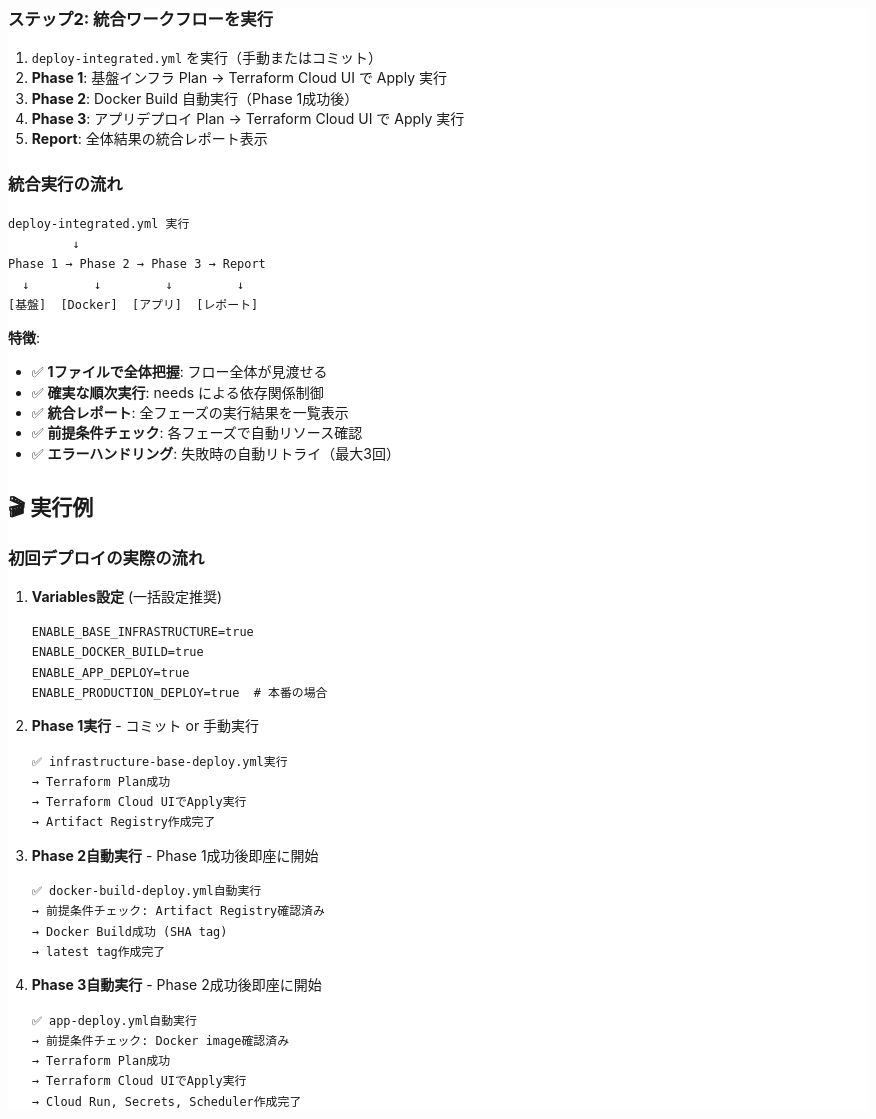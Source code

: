 ### ステップ2: 統合ワークフローを実行
1. `deploy-integrated.yml` を実行（手動またはコミット）
2. **Phase 1**: 基盤インフラ Plan → Terraform Cloud UI で Apply 実行
3. **Phase 2**: Docker Build 自動実行（Phase 1成功後）
4. **Phase 3**: アプリデプロイ Plan → Terraform Cloud UI で Apply 実行
5. **Report**: 全体結果の統合レポート表示

### 統合実行の流れ
```
deploy-integrated.yml 実行
         ↓
Phase 1 → Phase 2 → Phase 3 → Report
  ↓         ↓         ↓         ↓
[基盤]  [Docker]  [アプリ]  [レポート]
```

**特徴**:
- ✅ **1ファイルで全体把握**: フロー全体が見渡せる
- ✅ **確実な順次実行**: needs による依存関係制御
- ✅ **統合レポート**: 全フェーズの実行結果を一覧表示
- ✅ **前提条件チェック**: 各フェーズで自動リソース確認
- ✅ **エラーハンドリング**: 失敗時の自動リトライ（最大3回）

## 🎬 実行例

### 初回デプロイの実際の流れ

1. **Variables設定** (一括設定推奨)
   ```
   ENABLE_BASE_INFRASTRUCTURE=true
   ENABLE_DOCKER_BUILD=true
   ENABLE_APP_DEPLOY=true
   ENABLE_PRODUCTION_DEPLOY=true  # 本番の場合
   ```

2. **Phase 1実行** - コミット or 手動実行
   ```
   ✅ infrastructure-base-deploy.yml実行
   → Terraform Plan成功
   → Terraform Cloud UIでApply実行
   → Artifact Registry作成完了
   ```

3. **Phase 2自動実行** - Phase 1成功後即座に開始
   ```
   ✅ docker-build-deploy.yml自動実行
   → 前提条件チェック: Artifact Registry確認済み
   → Docker Build成功 (SHA tag)
   → latest tag作成完了
   ```

4. **Phase 3自動実行** - Phase 2成功後即座に開始
   ```
   ✅ app-deploy.yml自動実行  
   → 前提条件チェック: Docker image確認済み
   → Terraform Plan成功
   → Terraform Cloud UIでApply実行
   → Cloud Run, Secrets, Scheduler作成完了
   ```
